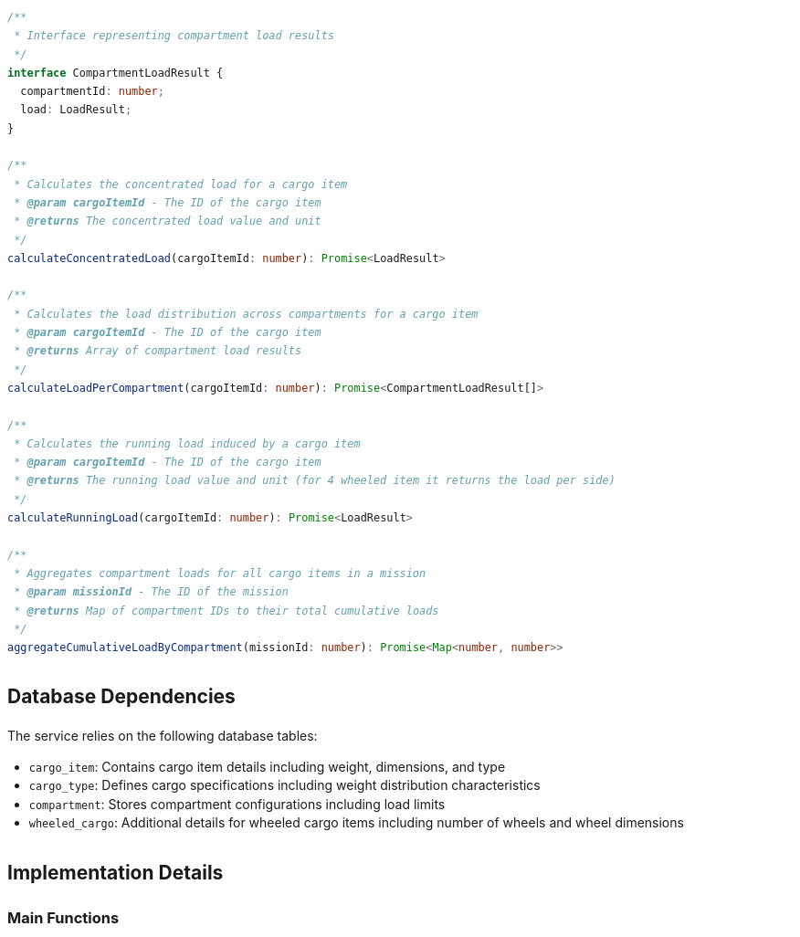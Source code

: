 ```typescript
/**
 * Interface representing compartment load results
 */
interface CompartmentLoadResult {
  compartmentId: number;
  load: LoadResult;
}

/**
 * Calculates the concentrated load for a cargo item
 * @param cargoItemId - The ID of the cargo item
 * @returns The concentrated load value and unit
 */
calculateConcentratedLoad(cargoItemId: number): Promise<LoadResult>

/**
 * Calculates the load distribution across compartments for a cargo item
 * @param cargoItemId - The ID of the cargo item
 * @returns Array of compartment load results
 */
calculateLoadPerCompartment(cargoItemId: number): Promise<CompartmentLoadResult[]>

/**
 * Calculates the running load induced by a cargo item
 * @param cargoItemId - The ID of the cargo item
 * @returns The running load value and unit (for 4 wheeled item it returns the load per side)
 */
calculateRunningLoad(cargoItemId: number): Promise<LoadResult>

/**
 * Aggregates compartment loads for all cargo items in a mission
 * @param missionId - The ID of the mission
 * @returns Map of compartment IDs to their total cumulative loads
 */
aggregateCumulativeLoadByCompartment(missionId: number): Promise<Map<number, number>>
```

## Database Dependencies

The service relies on the following database tables:
- `cargo_item`: Contains cargo item details including weight, dimensions, and type
- `cargo_type`: Defines cargo specifications including weight distribution characteristics
- `compartment`: Stores compartment configurations including load limits
- `wheeled_cargo`: Additional details for wheeled cargo items including number of wheels and wheel dimensions

## Implementation Details

### Main Functions
